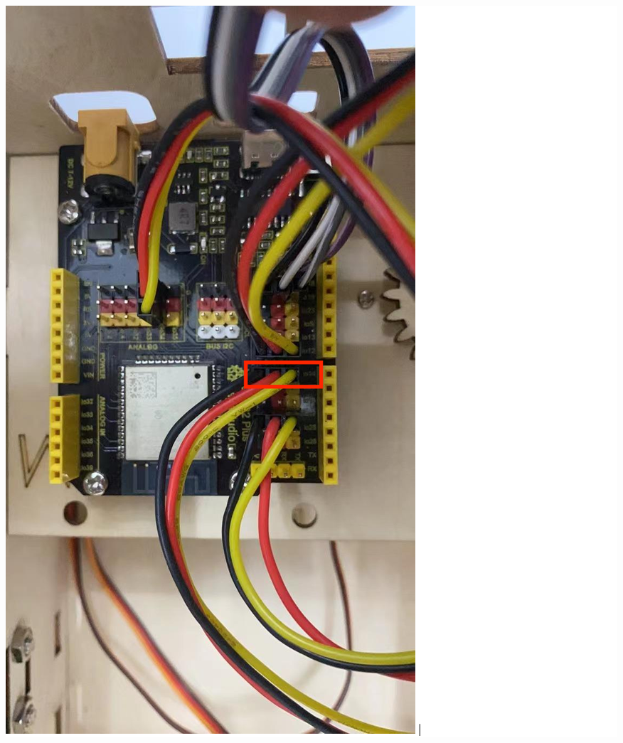 ![20a935d2eb926d37d5dc38cbb20d1a1](media/6572ce6a6ddfc8bf17945fc71897d9fb.png)                                                       |